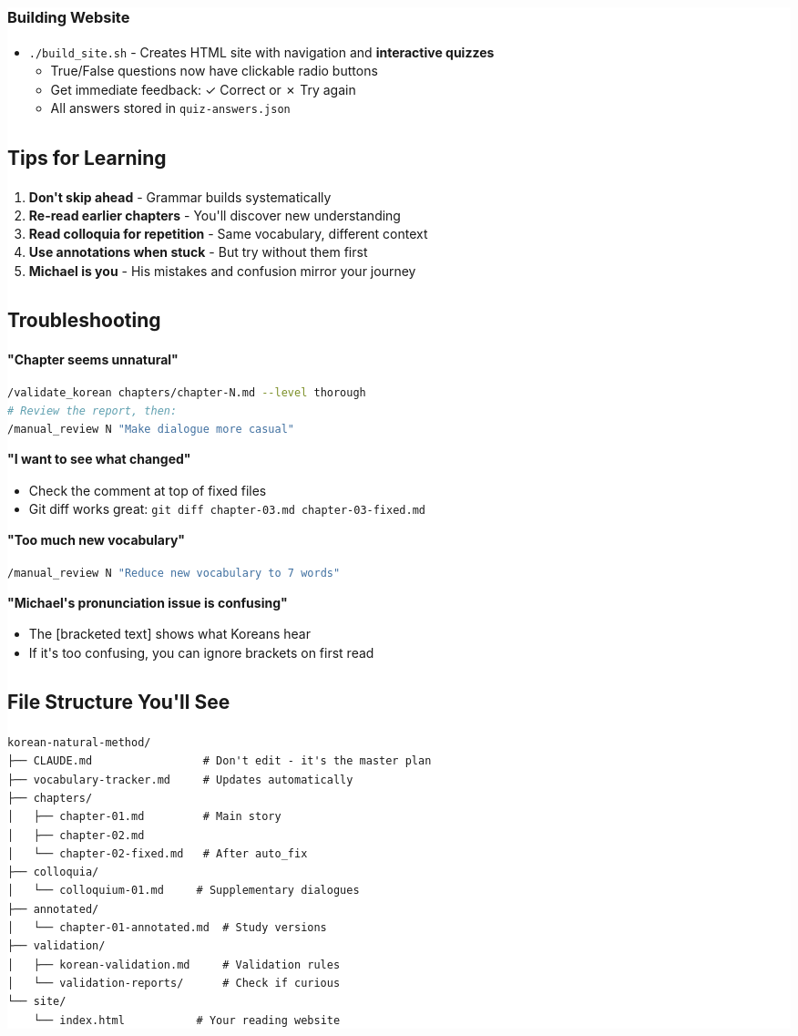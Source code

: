 ### Building Website
- `./build_site.sh` - Creates HTML site with navigation and **interactive quizzes**
  - True/False questions now have clickable radio buttons
  - Get immediate feedback: ✓ Correct or ✗ Try again
  - All answers stored in `quiz-answers.json`

## Tips for Learning

1. **Don't skip ahead** - Grammar builds systematically
2. **Re-read earlier chapters** - You'll discover new understanding
3. **Read colloquia for repetition** - Same vocabulary, different context
4. **Use annotations when stuck** - But try without them first
5. **Michael is you** - His mistakes and confusion mirror your journey

## Troubleshooting

**"Chapter seems unnatural"**
```bash
/validate_korean chapters/chapter-N.md --level thorough
# Review the report, then:
/manual_review N "Make dialogue more casual"
```

**"I want to see what changed"**
- Check the comment at top of fixed files
- Git diff works great: `git diff chapter-03.md chapter-03-fixed.md`

**"Too much new vocabulary"**
```bash
/manual_review N "Reduce new vocabulary to 7 words"
```

**"Michael's pronunciation issue is confusing"**
- The [bracketed text] shows what Koreans hear
- If it's too confusing, you can ignore brackets on first read

## File Structure You'll See

```
korean-natural-method/
├── CLAUDE.md                 # Don't edit - it's the master plan
├── vocabulary-tracker.md     # Updates automatically
├── chapters/
│   ├── chapter-01.md         # Main story
│   ├── chapter-02.md
│   └── chapter-02-fixed.md   # After auto_fix
├── colloquia/
│   └── colloquium-01.md     # Supplementary dialogues
├── annotated/
│   └── chapter-01-annotated.md  # Study versions
├── validation/
│   ├── korean-validation.md     # Validation rules
│   └── validation-reports/      # Check if curious
└── site/
    └── index.html           # Your reading website
```
